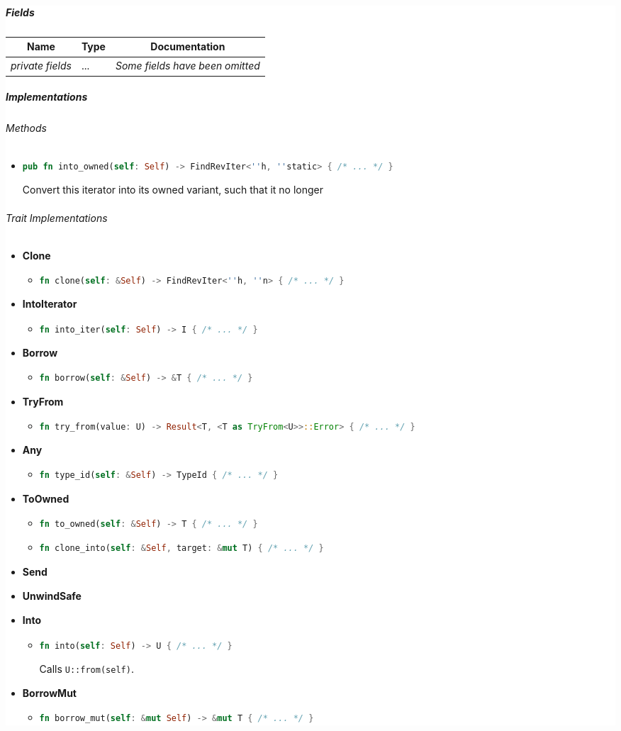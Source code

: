 ##### Fields

| Name | Type | Documentation |
|------|------|---------------|
| *private fields* | ... | *Some fields have been omitted* |

##### Implementations

###### Methods

- ```rust
  pub fn into_owned(self: Self) -> FindRevIter<''h, ''static> { /* ... */ }
  ```
  Convert this iterator into its owned variant, such that it no longer

###### Trait Implementations

- **Clone**
  - ```rust
    fn clone(self: &Self) -> FindRevIter<''h, ''n> { /* ... */ }
    ```

- **IntoIterator**
  - ```rust
    fn into_iter(self: Self) -> I { /* ... */ }
    ```

- **Borrow**
  - ```rust
    fn borrow(self: &Self) -> &T { /* ... */ }
    ```

- **TryFrom**
  - ```rust
    fn try_from(value: U) -> Result<T, <T as TryFrom<U>>::Error> { /* ... */ }
    ```

- **Any**
  - ```rust
    fn type_id(self: &Self) -> TypeId { /* ... */ }
    ```

- **ToOwned**
  - ```rust
    fn to_owned(self: &Self) -> T { /* ... */ }
    ```

  - ```rust
    fn clone_into(self: &Self, target: &mut T) { /* ... */ }
    ```

- **Send**
- **UnwindSafe**
- **Into**
  - ```rust
    fn into(self: Self) -> U { /* ... */ }
    ```
    Calls `U::from(self)`.

- **BorrowMut**
  - ```rust
    fn borrow_mut(self: &mut Self) -> &mut T { /* ... */ }
    ```

  ```
